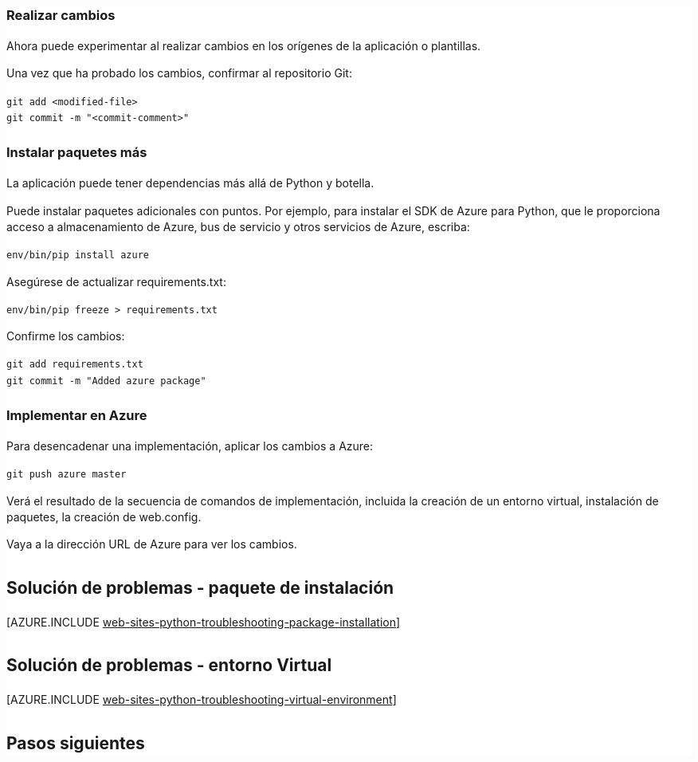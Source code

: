 ### <a name="make-changes"></a>Realizar cambios

Ahora puede experimentar al realizar cambios en los orígenes de la aplicación o plantillas.

Una vez que ha probado los cambios, confirmar al repositorio Git:

    git add <modified-file>
    git commit -m "<commit-comment>"

### <a name="install-more-packages"></a>Instalar paquetes más

La aplicación puede tener dependencias más allá de Python y botella.

Puede instalar paquetes adicionales con puntos. Por ejemplo, para instalar el SDK de Azure para Python, que le proporciona acceso a almacenamiento de Azure, bus de servicio y otros servicios de Azure, escriba:

    env/bin/pip install azure

Asegúrese de actualizar requirements.txt:

    env/bin/pip freeze > requirements.txt

Confirme los cambios:

    git add requirements.txt
    git commit -m "Added azure package"

### <a name="deploy-to-azure"></a>Implementar en Azure

Para desencadenar una implementación, aplicar los cambios a Azure:

    git push azure master

Verá el resultado de la secuencia de comandos de implementación, incluida la creación de un entorno virtual, instalación de paquetes, la creación de web.config.

Vaya a la dirección URL de Azure para ver los cambios.


## <a name="troubleshooting---package-installation"></a>Solución de problemas - paquete de instalación

[AZURE.INCLUDE [web-sites-python-troubleshooting-package-installation](../../includes/web-sites-python-troubleshooting-package-installation.md)]


## <a name="troubleshooting---virtual-environment"></a>Solución de problemas - entorno Virtual

[AZURE.INCLUDE [web-sites-python-troubleshooting-virtual-environment](../../includes/web-sites-python-troubleshooting-virtual-environment.md)]


## <a name="next-steps"></a>Pasos siguientes
